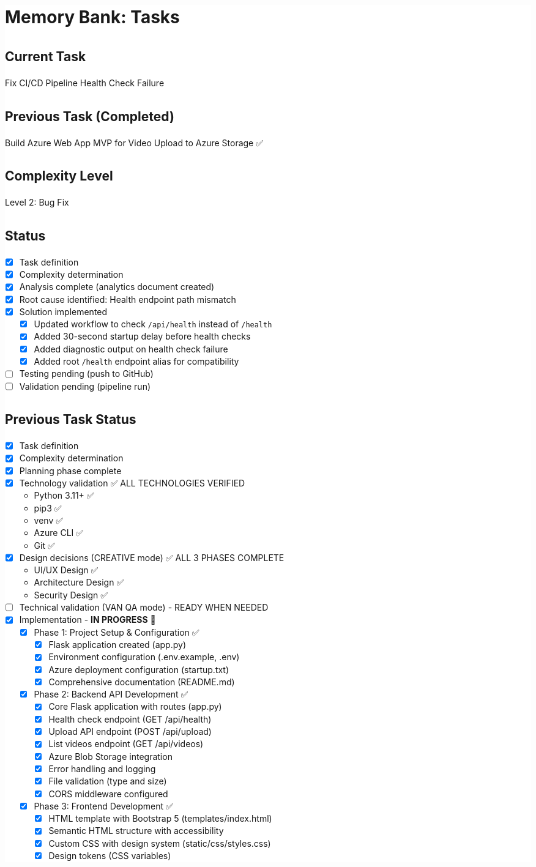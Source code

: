 # Memory Bank: Tasks

## Current Task
Fix CI/CD Pipeline Health Check Failure

## Previous Task (Completed)
Build Azure Web App MVP for Video Upload to Azure Storage ✅

## Complexity Level
Level 2: Bug Fix

## Status
- [x] Task definition
- [x] Complexity determination
- [x] Analysis complete (analytics document created)
- [x] Root cause identified: Health endpoint path mismatch
- [x] Solution implemented
  - [x] Updated workflow to check `/api/health` instead of `/health`
  - [x] Added 30-second startup delay before health checks
  - [x] Added diagnostic output on health check failure
  - [x] Added root `/health` endpoint alias for compatibility
- [ ] Testing pending (push to GitHub)
- [ ] Validation pending (pipeline run)

## Previous Task Status
- [x] Task definition
- [x] Complexity determination
- [x] Planning phase complete
- [x] Technology validation ✅ ALL TECHNOLOGIES VERIFIED
  - Python 3.11+ ✅
  - pip3 ✅
  - venv ✅
  - Azure CLI ✅
  - Git ✅
- [x] Design decisions (CREATIVE mode) ✅ ALL 3 PHASES COMPLETE
  - UI/UX Design ✅
  - Architecture Design ✅
  - Security Design ✅
- [ ] Technical validation (VAN QA mode) - READY WHEN NEEDED
- [x] Implementation - **IN PROGRESS** 🚀
  - [x] Phase 1: Project Setup & Configuration ✅
    - [x] Flask application created (app.py)
    - [x] Environment configuration (.env.example, .env)
    - [x] Azure deployment configuration (startup.txt)
    - [x] Comprehensive documentation (README.md)
  - [x] Phase 2: Backend API Development ✅
    - [x] Core Flask application with routes (app.py)
    - [x] Health check endpoint (GET /api/health)
    - [x] Upload API endpoint (POST /api/upload)
    - [x] List videos endpoint (GET /api/videos)
    - [x] Azure Blob Storage integration
    - [x] Error handling and logging
    - [x] File validation (type and size)
    - [x] CORS middleware configured
  - [x] Phase 3: Frontend Development ✅
    - [x] HTML template with Bootstrap 5 (templates/index.html)
    - [x] Semantic HTML structure with accessibility
    - [x] Custom CSS with design system (static/css/styles.css)
    - [x] Design tokens (CSS variables)